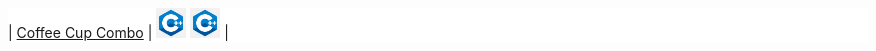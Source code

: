 | [Coffee Cup Combo](https://open.kattis.com/problems/coffeecupcombo) | <a href='src/problems//coffeecupcombo/solutions/coffeecupcombo_1.cpp'><img src='assets/logos/cpp.png' width='30'></a> <a href='src/problems//coffeecupcombo/solutions/coffeecupcombo.cpp'><img src='assets/logos/cpp.png' width='30'></a> |